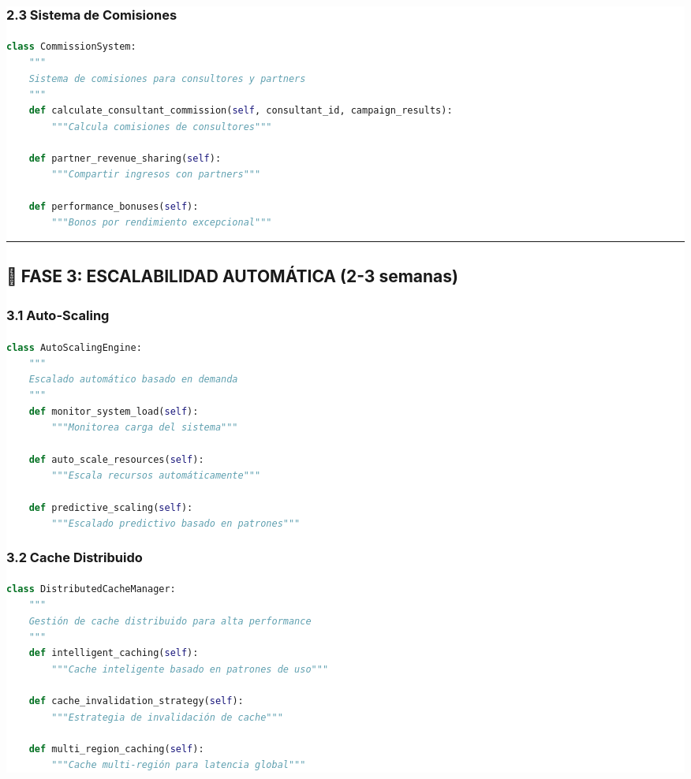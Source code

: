 ### 2.3 Sistema de Comisiones
```python
class CommissionSystem:
    """
    Sistema de comisiones para consultores y partners
    """
    def calculate_consultant_commission(self, consultant_id, campaign_results):
        """Calcula comisiones de consultores"""
        
    def partner_revenue_sharing(self):
        """Compartir ingresos con partners"""
        
    def performance_bonuses(self):
        """Bonos por rendimiento excepcional"""
```

---

## 🔄 **FASE 3: ESCALABILIDAD AUTOMÁTICA (2-3 semanas)**

### 3.1 Auto-Scaling
```python
class AutoScalingEngine:
    """
    Escalado automático basado en demanda
    """
    def monitor_system_load(self):
        """Monitorea carga del sistema"""
        
    def auto_scale_resources(self):
        """Escala recursos automáticamente"""
        
    def predictive_scaling(self):
        """Escalado predictivo basado en patrones"""
```

### 3.2 Cache Distribuido
```python
class DistributedCacheManager:
    """
    Gestión de cache distribuido para alta performance
    """
    def intelligent_caching(self):
        """Cache inteligente basado en patrones de uso"""
        
    def cache_invalidation_strategy(self):
        """Estrategia de invalidación de cache"""
        
    def multi_region_caching(self):
        """Cache multi-región para latencia global"""
```
